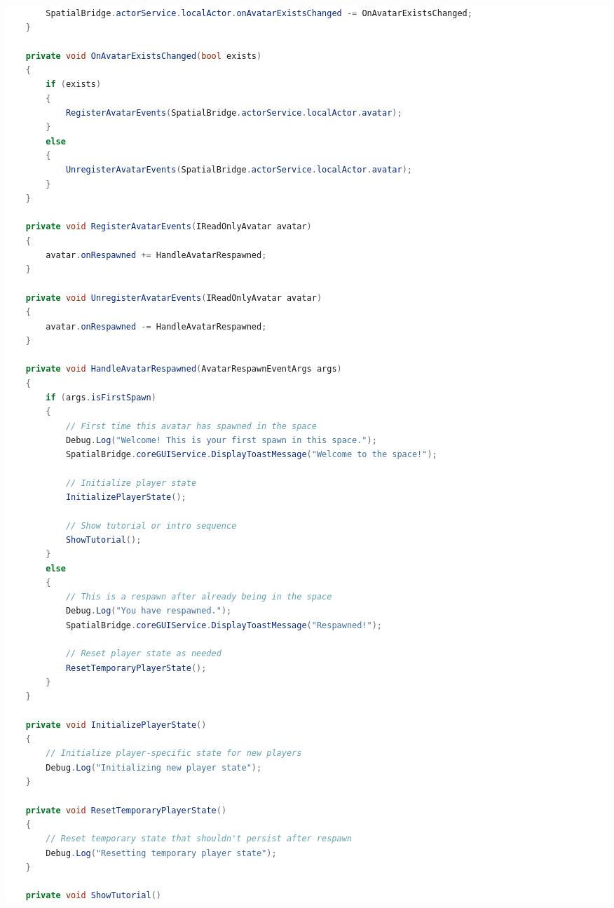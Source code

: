 ```csharp
        SpatialBridge.actorService.localActor.onAvatarExistsChanged -= OnAvatarExistsChanged;
    }
    
    private void OnAvatarExistsChanged(bool exists)
    {
        if (exists)
        {
            RegisterAvatarEvents(SpatialBridge.actorService.localActor.avatar);
        }
        else
        {
            UnregisterAvatarEvents(SpatialBridge.actorService.localActor.avatar);
        }
    }
    
    private void RegisterAvatarEvents(IReadOnlyAvatar avatar)
    {
        avatar.onRespawned += HandleAvatarRespawned;
    }
    
    private void UnregisterAvatarEvents(IReadOnlyAvatar avatar)
    {
        avatar.onRespawned -= HandleAvatarRespawned;
    }
    
    private void HandleAvatarRespawned(AvatarRespawnEventArgs args)
    {
        if (args.isFirstSpawn)
        {
            // First time this avatar has spawned in the space
            Debug.Log("Welcome! This is your first spawn in this space.");
            SpatialBridge.coreGUIService.DisplayToastMessage("Welcome to the space!");
            
            // Initialize player state
            InitializePlayerState();
            
            // Show tutorial or intro sequence
            ShowTutorial();
        }
        else
        {
            // This is a respawn after already being in the space
            Debug.Log("You have respawned.");
            SpatialBridge.coreGUIService.DisplayToastMessage("Respawned!");
            
            // Reset player state as needed
            ResetTemporaryPlayerState();
        }
    }
    
    private void InitializePlayerState()
    {
        // Initialize player-specific state for new players
        Debug.Log("Initializing new player state");
    }
    
    private void ResetTemporaryPlayerState()
    {
        // Reset temporary state that shouldn't persist after respawn
        Debug.Log("Resetting temporary player state");
    }
    
    private void ShowTutorial()
```